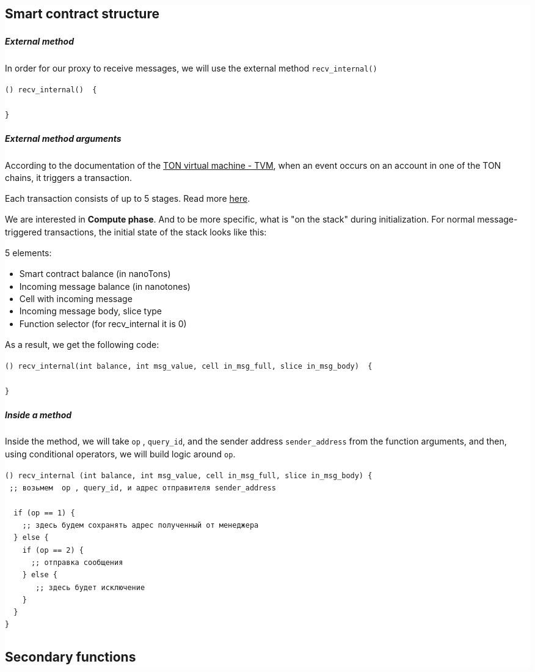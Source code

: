 ## Smart contract structure

##### External method

In order for our proxy to receive messages, we will use the external method `recv_internal()`

    () recv_internal()  {

    }

##### External method arguments

According to the documentation of the [TON virtual machine - TVM](https://ton-blockchain.github.io/docs/tvm.pdf), when an event occurs on an account in one of the TON chains, it triggers a transaction.

Each transaction consists of up to 5 stages. Read more [here](https://ton.org/docs/#/smart-contracts/tvm_overview?id=transactions-and-phases).

We are interested in **Compute phase**. And to be more specific, what is "on the stack" during initialization. For normal message-triggered transactions, the initial state of the stack looks like this:

5 elements:
- Smart contract balance (in nanoTons)
- Incoming message balance (in nanotones)
- Cell with incoming message
- Incoming message body, slice type
- Function selector (for recv_internal it is 0)

As a result, we get the following code:

    () recv_internal(int balance, int msg_value, cell in_msg_full, slice in_msg_body)  {

    }
	
##### Inside a method

Inside the method, we will take `op` , `query_id`, and the sender address `sender_address` from the function arguments, and then, using conditional operators, we will build logic around `op`.

	() recv_internal (int balance, int msg_value, cell in_msg_full, slice in_msg_body) {
	 ;; возьмем  op , query_id, и адрес отправителя sender_address

	  if (op == 1) {
		;; здесь будем сохранять адрес полученный от менеджера
	  } else {
		if (op == 2) {
		  ;; отправка сообщения
		} else {
		   ;; здесь будет исключение
		}
	  }
	}
	
## Secondary functions
